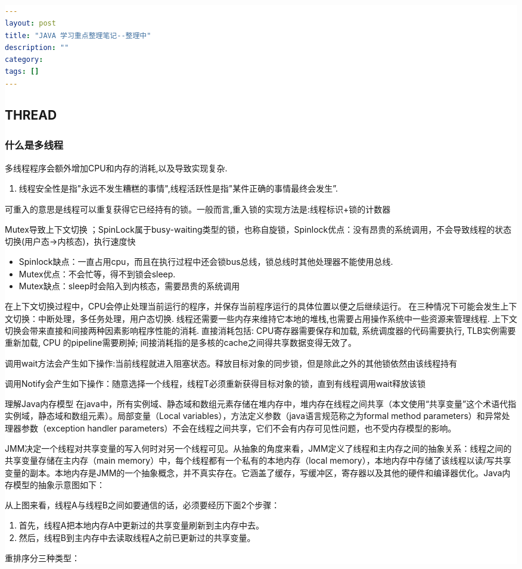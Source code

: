 ```yaml
---
layout: post
title: "JAVA 学习重点整理笔记--整理中"
description: ""
category: 
tags: []
---
```

 
## THREAD
### 什么是多线程
多线程程序会额外增加CPU和内存的消耗,以及导致实现复杂.
 
  1. 线程安全性是指"永远不发生糟糕的事情",线程活跃性是指"某件正确的事情最终会发生”.

可重入的意思是线程可以重复获得它已经持有的锁。一般而言,重入锁的实现方法是:线程标识+锁的计数器



Mutex导致上下文切换 ；SpinLock属于busy-waiting类型的锁，也称自旋锁，Spinlock优点：没有昂贵的系统调用，不会导致线程的状态切换(用户态->内核态)，执行速度快


   * Spinlock缺点：一直占用cpu，而且在执行过程中还会锁bus总线，锁总线时其他处理器不能使用总线.
   * Mutex优点：不会忙等，得不到锁会sleep.
   * Mutex缺点：sleep时会陷入到内核态，需要昂贵的系统调用


在上下文切换过程中，CPU会停止处理当前运行的程序，并保存当前程序运行的具体位置以便之后继续运行。
在三种情况下可能会发生上下文切换：中断处理，多任务处理，用户态切换.
线程还需要一些内存来维持它本地的堆栈,也需要占用操作系统中一些资源来管理线程.
上下文切换会带来直接和间接两种因素影响程序性能的消耗. 直接消耗包括: CPU寄存器需要保存和加载, 系统调度器的代码需要执行, TLB实例需要重新加载, CPU 的pipeline需要刷掉; 间接消耗指的是多核的cache之间得共享数据变得无效了。


调用wait方法会产生如下操作:当前线程就进入阻塞状态。释放目标对象的同步锁，但是除此之外的其他锁依然由该线程持有

调用Notify会产生如下操作：随意选择一个线程，线程T必须重新获得目标对象的锁，直到有线程调用wait释放该锁


理解Java内存模型 在java中，所有实例域、静态域和数组元素存储在堆内存中，堆内存在线程之间共享（本文使用“共享变量”这个术语代指实例域，静态域和数组元素）。局部变量（Local variables），方法定义参数（java语言规范称之为formal method parameters）和异常处理器参数（exception handler parameters）不会在线程之间共享，它们不会有内存可见性问题，也不受内存模型的影响。

JMM决定一个线程对共享变量的写入何时对另一个线程可见。从抽象的角度来看，JMM定义了线程和主内存之间的抽象关系：线程之间的共享变量存储在主内存（main memory）中，每个线程都有一个私有的本地内存（local memory），本地内存中存储了该线程以读/写共享变量的副本。本地内存是JMM的一个抽象概念，并不真实存在。它涵盖了缓存，写缓冲区，寄存器以及其他的硬件和编译器优化。Java内存模型的抽象示意图如下：


从上图来看，线程A与线程B之间如要通信的话，必须要经历下面2个步骤：

  1. 首先，线程A把本地内存A中更新过的共享变量刷新到主内存中去。
  2. 然后，线程B到主内存中去读取线程A之前已更新过的共享变量。






重排序分三种类型：
